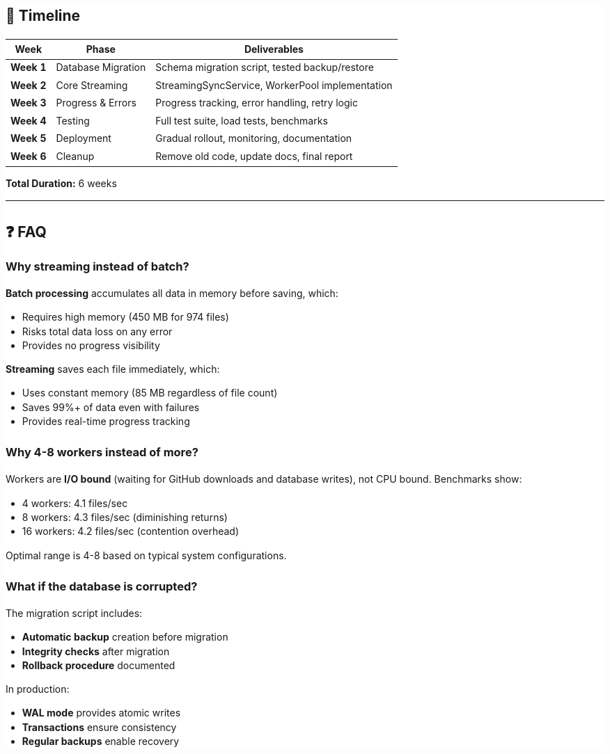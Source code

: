 ## 📅 Timeline

| Week | Phase | Deliverables |
|------|-------|-------------|
| **Week 1** | Database Migration | Schema migration script, tested backup/restore |
| **Week 2** | Core Streaming | StreamingSyncService, WorkerPool implementation |
| **Week 3** | Progress & Errors | Progress tracking, error handling, retry logic |
| **Week 4** | Testing | Full test suite, load tests, benchmarks |
| **Week 5** | Deployment | Gradual rollout, monitoring, documentation |
| **Week 6** | Cleanup | Remove old code, update docs, final report |

**Total Duration:** 6 weeks

---

## ❓ FAQ

### Why streaming instead of batch?

**Batch processing** accumulates all data in memory before saving, which:
- Requires high memory (450 MB for 974 files)
- Risks total data loss on any error
- Provides no progress visibility

**Streaming** saves each file immediately, which:
- Uses constant memory (85 MB regardless of file count)
- Saves 99%+ of data even with failures
- Provides real-time progress tracking

### Why 4-8 workers instead of more?

Workers are **I/O bound** (waiting for GitHub downloads and database writes), not CPU bound. Benchmarks show:
- 4 workers: 4.1 files/sec
- 8 workers: 4.3 files/sec (diminishing returns)
- 16 workers: 4.2 files/sec (contention overhead)

Optimal range is 4-8 based on typical system configurations.

### What if the database is corrupted?

The migration script includes:
- **Automatic backup** creation before migration
- **Integrity checks** after migration
- **Rollback procedure** documented

In production:
- **WAL mode** provides atomic writes
- **Transactions** ensure consistency
- **Regular backups** enable recovery
